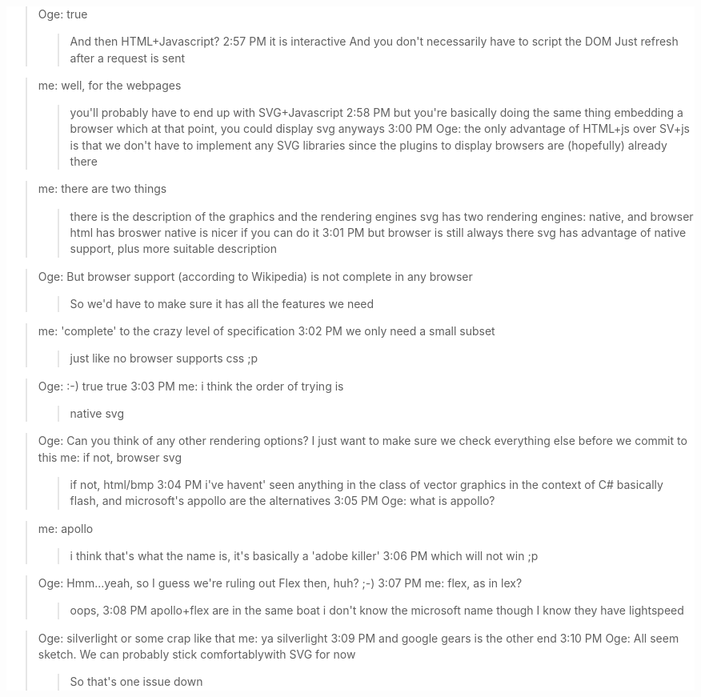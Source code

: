 > Oge: true
> > And then HTML+Javascript?
2:57 PM it is interactive
> > And you don't necessarily have to script the DOM
> > Just refresh after a request is sent

> me: well, for the webpages
> > you'll probably have to end up with SVG+Javascript
2:58 PM but you're basically doing the same thing
> > embedding a browser
> > which at that point, you could display svg anyways
3:00 PM Oge: the only advantage of HTML+js over SV+js is that we don't have to implement any SVG libraries since the plugins to display browsers are (hopefully) already there

> me: there are two things
> > there is the description of the graphics
> > and the rendering engines
> > svg has two rendering engines: native, and browser
> > html has broswer
> > native is nicer if you can do it
3:01 PM but browser is still always there
> > svg has advantage of native support, plus more suitable description

> Oge: But browser support (according to Wikipedia) is not complete in any browser
> > So we'd have to make sure it has all the features we need

> me: 'complete' to the crazy level of specification
3:02 PM we only need a small subset
> > just like no browser supports css ;p

> Oge: :-) true true
3:03 PM me: i think the order of trying is
> > native svg

> Oge: Can you think of any other rendering options? I just want to make sure we check everything else before we commit to this
> me: if not, browser svg
> > if not, html/bmp
3:04 PM i've havent' seen anything in the class of vector graphics in the context of C#
> > basically flash, and microsoft's appollo
> > are the alternatives
3:05 PM Oge: what is appollo?

> me: apollo
> > i think that's what the name is, it's basically a 'adobe killer'
3:06 PM which will not win ;p

> Oge: Hmm...yeah, so I guess we're ruling out Flex then, huh? ;-)
3:07 PM me: flex, as in lex?
> > oops,
3:08 PM apollo+flex are in the same boat
> > i don't know the microsoft name
> > though I know they have lightspeed

> Oge: silverlight or some crap like that
> me: ya silverlight
3:09 PM and google gears is the other end
3:10 PM Oge: All seem sketch. We can probably stick comfortablywith SVG for now
> > So that's one issue down
